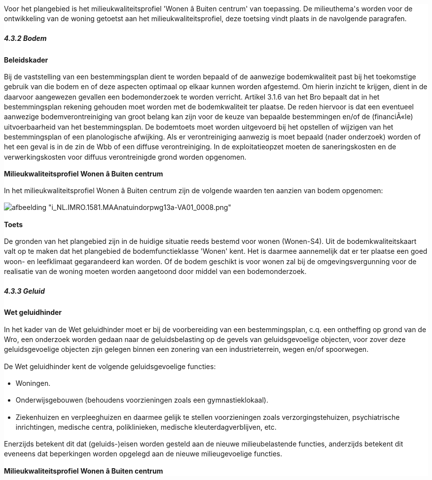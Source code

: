 Voor het plangebied is het milieukwaliteitsprofiel 'Wonen â Buiten centrum' van toepassing. De milieuthema's worden voor de ontwikkeling van de woning getoetst aan het milieukwaliteitsprofiel, deze toetsing vindt plaats in de navolgende paragrafen.

##### 4\.3\.2 Bodem

**Beleidskader**

Bij de vaststelling van een bestemmingsplan dient te worden bepaald of de aanwezige bodemkwaliteit past bij het toekomstige gebruik van die bodem en of deze aspecten optimaal op elkaar kunnen worden afgestemd. Om hierin inzicht te krijgen, dient in de daarvoor aangewezen gevallen een bodemonderzoek te worden verricht. Artikel 3\.1\.6 van het Bro bepaalt dat in het bestemmingsplan rekening gehouden moet worden met de bodemkwaliteit ter plaatse. De reden hiervoor is dat een eventueel aanwezige bodemverontreiniging van groot belang kan zijn voor de keuze van bepaalde bestemmingen en/of de (financiÃ«le) uitvoerbaarheid van het bestemmingsplan. De bodemtoets moet worden uitgevoerd bij het opstellen of wijzigen van het bestemmingsplan of een planologische afwijking. Als er verontreiniging aanwezig is moet bepaald (nader onderzoek) worden of het een geval is in de zin de Wbb of een diffuse verontreiniging. In de exploitatieopzet moeten de saneringskosten en de verwerkingskosten voor diffuus verontreinigde grond worden opgenomen.

**Milieukwaliteitsprofiel Wonen â Buiten centrum**

In het milieukwaliteitsprofiel Wonen â Buiten centrum zijn de volgende waarden ten aanzien van bodem opgenomen:

![afbeelding "i_NL.IMRO.1581.MAAnatuindorpwg13a-VA01_0008.png"](i_NL.IMRO.1581.MAAnatuindorpwg13a-VA01_0008.png)

**Toets**

De gronden van het plangebied zijn in de huidige situatie reeds bestemd voor wonen (Wonen\-S4\). Uit de bodemkwaliteitskaart valt op te maken dat het plangebied de bodemfunctieklasse 'Wonen' kent. Het is daarmee aannemelijk dat er ter plaatse een goed woon\- en leefklimaat gegarandeerd kan worden. Of de bodem geschikt is voor wonen zal bij de omgevingsvergunning voor de realisatie van de woning moeten worden aangetoond door middel van een bodemonderzoek.

##### 4\.3\.3 Geluid

**Wet geluidhinder**

In het kader van de Wet geluidhinder moet er bij de voorbereiding van een bestemmingsplan, c.q. een ontheffing op grond van de Wro, een onderzoek worden gedaan naar de geluidsbelasting op de gevels van geluidsgevoelige objecten, voor zover deze geluidsgevoelige objecten zijn gelegen binnen een zonering van een industrieterrein, wegen en/of spoorwegen.

De Wet geluidhinder kent de volgende geluidsgevoelige functies:

* Woningen.

* Onderwijsgebouwen (behoudens voorzieningen zoals een gymnastieklokaal).

* Ziekenhuizen en verpleeghuizen en daarmee gelijk te stellen voorzieningen zoals verzorgingstehuizen, psychiatrische inrichtingen, medische centra, poliklinieken, medische kleuterdagverblijven, etc.

Enerzijds betekent dit dat (geluids\-)eisen worden gesteld aan de nieuwe milieubelastende functies, anderzijds betekent dit eveneens dat beperkingen worden opgelegd aan de nieuwe milieugevoelige functies.

**Milieukwaliteitsprofiel Wonen â Buiten centrum**
